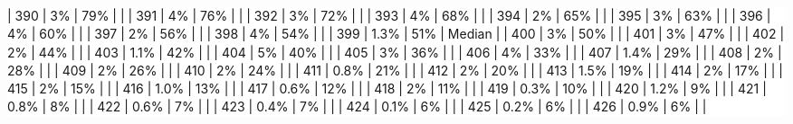 | 390 | 3% | 79% |  |
| 391 | 4% | 76% |  |
| 392 | 3% | 72% |  |
| 393 | 4% | 68% |  |
| 394 | 2% | 65% |  |
| 395 | 3% | 63% |  |
| 396 | 4% | 60% |  |
| 397 | 2% | 56% |  |
| 398 | 4% | 54% |  |
| 399 | 1.3% | 51% | Median |
| 400 | 3% | 50% |  |
| 401 | 3% | 47% |  |
| 402 | 2% | 44% |  |
| 403 | 1.1% | 42% |  |
| 404 | 5% | 40% |  |
| 405 | 3% | 36% |  |
| 406 | 4% | 33% |  |
| 407 | 1.4% | 29% |  |
| 408 | 2% | 28% |  |
| 409 | 2% | 26% |  |
| 410 | 2% | 24% |  |
| 411 | 0.8% | 21% |  |
| 412 | 2% | 20% |  |
| 413 | 1.5% | 19% |  |
| 414 | 2% | 17% |  |
| 415 | 2% | 15% |  |
| 416 | 1.0% | 13% |  |
| 417 | 0.6% | 12% |  |
| 418 | 2% | 11% |  |
| 419 | 0.3% | 10% |  |
| 420 | 1.2% | 9% |  |
| 421 | 0.8% | 8% |  |
| 422 | 0.6% | 7% |  |
| 423 | 0.4% | 7% |  |
| 424 | 0.1% | 6% |  |
| 425 | 0.2% | 6% |  |
| 426 | 0.9% | 6% |  |